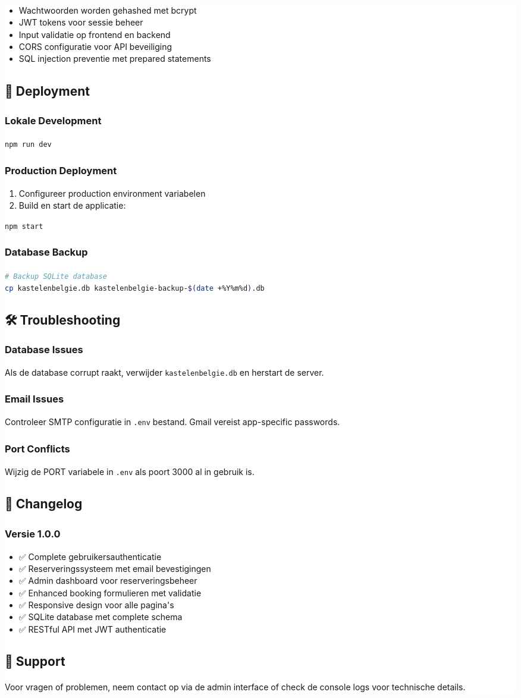 - Wachtwoorden worden gehashed met bcrypt
- JWT tokens voor sessie beheer
- Input validatie op frontend en backend
- CORS configuratie voor API beveiliging
- SQL injection preventie met prepared statements

## 🚀 Deployment

### Lokale Development
```bash
npm run dev
```

### Production Deployment
1. Configureer production environment variabelen
2. Build en start de applicatie:
```bash
npm start
```

### Database Backup
```bash
# Backup SQLite database
cp kastelenbelgie.db kastelenbelgie-backup-$(date +%Y%m%d).db
```

## 🛠️ Troubleshooting

### Database Issues
Als de database corrupt raakt, verwijder `kastelenbelgie.db` en herstart de server.

### Email Issues
Controleer SMTP configuratie in `.env` bestand. Gmail vereist app-specific passwords.

### Port Conflicts
Wijzig de PORT variabele in `.env` als poort 3000 al in gebruik is.

## 📝 Changelog

### Versie 1.0.0
- ✅ Complete gebruikersauthenticatie
- ✅ Reserveringssysteem met email bevestigingen
- ✅ Admin dashboard voor reserveringsbeheer
- ✅ Enhanced booking formulieren met validatie
- ✅ Responsive design voor alle pagina's
- ✅ SQLite database met complete schema
- ✅ RESTful API met JWT authenticatie

## 🤝 Support

Voor vragen of problemen, neem contact op via de admin interface of check de console logs voor technische details.